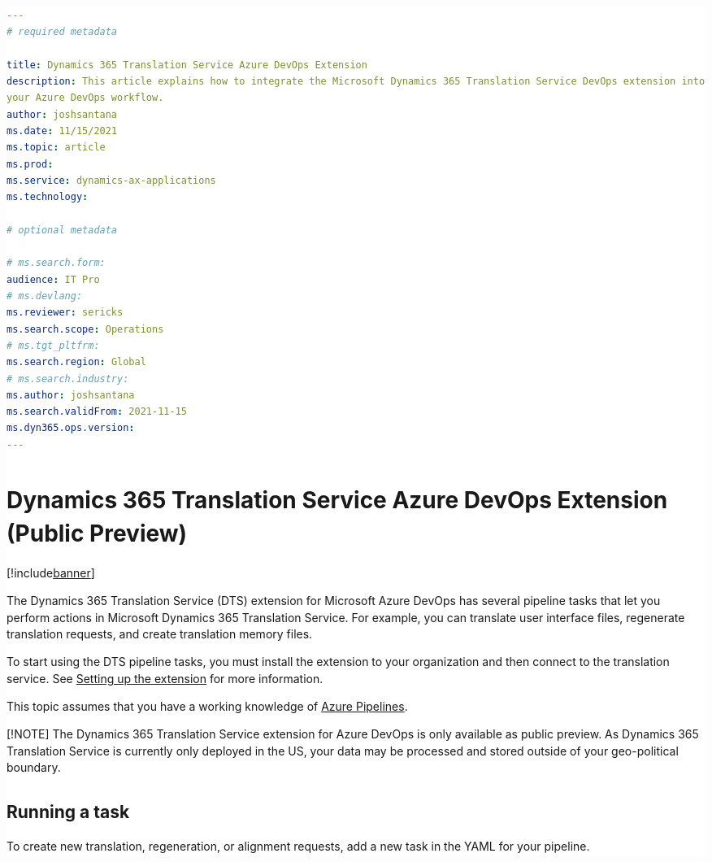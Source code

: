 ```yaml
---
# required metadata

title: Dynamics 365 Translation Service Azure DevOps Extension
description: This article explains how to integrate the Microsoft Dynamics 365 Translation Service DevOps extension into your Azure DevOps workflow.
author: joshsantana
ms.date: 11/15/2021
ms.topic: article
ms.prod: 
ms.service: dynamics-ax-applications
ms.technology: 

# optional metadata

# ms.search.form:
audience: IT Pro
# ms.devlang: 
ms.reviewer: sericks
ms.search.scope: Operations
# ms.tgt_pltfrm: 
ms.search.region: Global
# ms.search.industry:
ms.author: joshsantana
ms.search.validFrom: 2021-11-15
ms.dyn365.ops.version: 
---
```



# Dynamics 365 Translation Service Azure DevOps Extension (Public Preview)
[!include[banner](../includes/banner.md)]

The Dynamics 365 Translation Service (DTS) extension for Microsoft Azure DevOps has several pipeline tasks that let you perform actions in Microsoft Dynamics 365 Translation Service. For example, you can translate user interface files, regenerate translation requests, and create translation memory files. 


To start using the DTS pipeline tasks, you must install the extension to your organization and then connect to the translation service. See [Setting up the extension](#setting-up-the-extension) for more information.

This topic assumes that you have a working knowledge of [Azure Pipelines](/azure/devops/pipelines/get-started/pipelines-get-starteds).

[!NOTE] The Dynamics 365 Translation Service extension for Azure DevOps is only available as public preview. As Dynamics 365 Translation Service is currently only deployed in the US, your data may be processed and stored outside of your geo-political boundary.

## Running a task
To create new translation, regeneration, or alignment requests, add a new task in the YAML for your pipeline.
